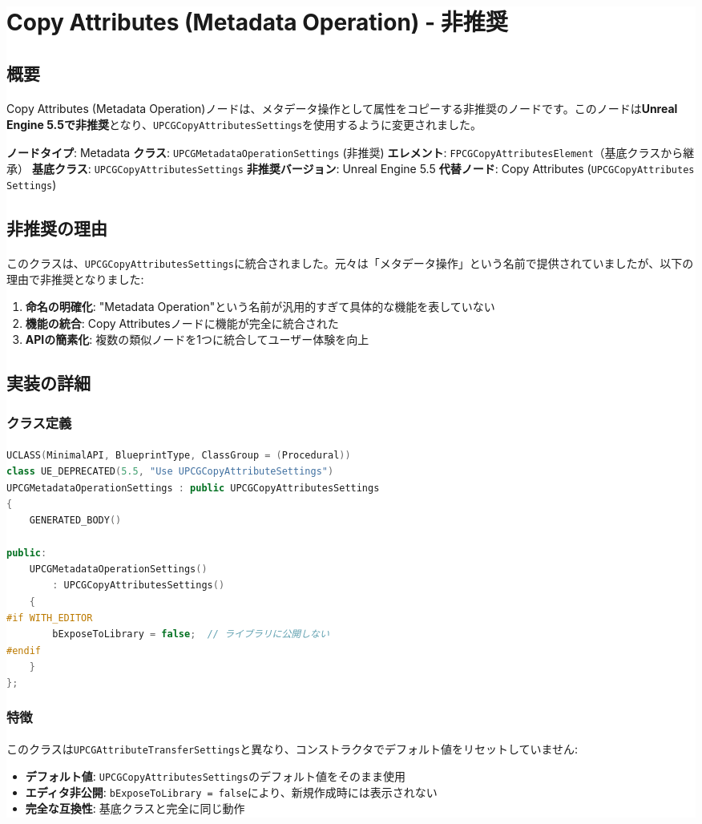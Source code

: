 # Copy Attributes (Metadata Operation) - 非推奨

## 概要

Copy Attributes (Metadata Operation)ノードは、メタデータ操作として属性をコピーする非推奨のノードです。このノードは**Unreal Engine 5.5で非推奨**となり、`UPCGCopyAttributesSettings`を使用するように変更されました。

**ノードタイプ**: Metadata
**クラス**: `UPCGMetadataOperationSettings` (非推奨)
**エレメント**: `FPCGCopyAttributesElement`（基底クラスから継承）
**基底クラス**: `UPCGCopyAttributesSettings`
**非推奨バージョン**: Unreal Engine 5.5
**代替ノード**: Copy Attributes (`UPCGCopyAttributesSettings`)

## 非推奨の理由

このクラスは、`UPCGCopyAttributesSettings`に統合されました。元々は「メタデータ操作」という名前で提供されていましたが、以下の理由で非推奨となりました:

1. **命名の明確化**: "Metadata Operation"という名前が汎用的すぎて具体的な機能を表していない
2. **機能の統合**: Copy Attributesノードに機能が完全に統合された
3. **APIの簡素化**: 複数の類似ノードを1つに統合してユーザー体験を向上

## 実装の詳細

### クラス定義

```cpp
UCLASS(MinimalAPI, BlueprintType, ClassGroup = (Procedural))
class UE_DEPRECATED(5.5, "Use UPCGCopyAttributeSettings")
UPCGMetadataOperationSettings : public UPCGCopyAttributesSettings
{
    GENERATED_BODY()

public:
    UPCGMetadataOperationSettings()
        : UPCGCopyAttributesSettings()
    {
#if WITH_EDITOR
        bExposeToLibrary = false;  // ライブラリに公開しない
#endif
    }
};
```

### 特徴

このクラスは`UPCGAttributeTransferSettings`と異なり、コンストラクタでデフォルト値をリセットしていません:

- **デフォルト値**: `UPCGCopyAttributesSettings`のデフォルト値をそのまま使用
- **エディタ非公開**: `bExposeToLibrary = false`により、新規作成時には表示されない
- **完全な互換性**: 基底クラスと完全に同じ動作
